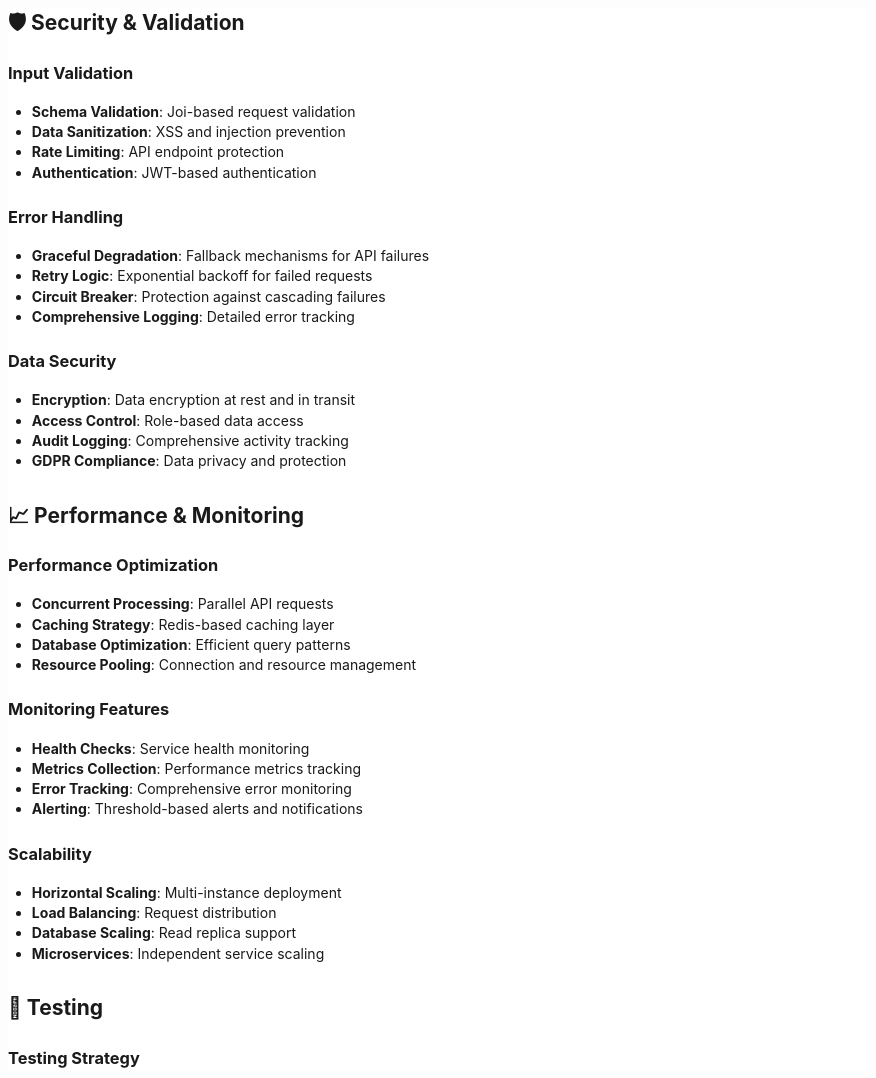 ## 🛡️ **Security & Validation**

### **Input Validation**

- **Schema Validation**: Joi-based request validation
- **Data Sanitization**: XSS and injection prevention
- **Rate Limiting**: API endpoint protection
- **Authentication**: JWT-based authentication

### **Error Handling**

- **Graceful Degradation**: Fallback mechanisms for API failures
- **Retry Logic**: Exponential backoff for failed requests
- **Circuit Breaker**: Protection against cascading failures
- **Comprehensive Logging**: Detailed error tracking

### **Data Security**

- **Encryption**: Data encryption at rest and in transit
- **Access Control**: Role-based data access
- **Audit Logging**: Comprehensive activity tracking
- **GDPR Compliance**: Data privacy and protection

## 📈 **Performance & Monitoring**

### **Performance Optimization**

- **Concurrent Processing**: Parallel API requests
- **Caching Strategy**: Redis-based caching layer
- **Database Optimization**: Efficient query patterns
- **Resource Pooling**: Connection and resource management

### **Monitoring Features**

- **Health Checks**: Service health monitoring
- **Metrics Collection**: Performance metrics tracking
- **Error Tracking**: Comprehensive error monitoring
- **Alerting**: Threshold-based alerts and notifications

### **Scalability**

- **Horizontal Scaling**: Multi-instance deployment
- **Load Balancing**: Request distribution
- **Database Scaling**: Read replica support
- **Microservices**: Independent service scaling

## 🧪 **Testing**

### **Testing Strategy**
